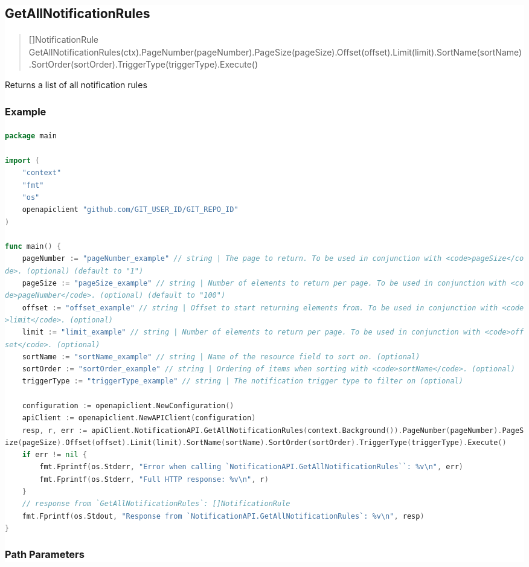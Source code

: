 
## GetAllNotificationRules

> []NotificationRule GetAllNotificationRules(ctx).PageNumber(pageNumber).PageSize(pageSize).Offset(offset).Limit(limit).SortName(sortName).SortOrder(sortOrder).TriggerType(triggerType).Execute()

Returns a list of all notification rules



### Example

```go
package main

import (
	"context"
	"fmt"
	"os"
	openapiclient "github.com/GIT_USER_ID/GIT_REPO_ID"
)

func main() {
	pageNumber := "pageNumber_example" // string | The page to return. To be used in conjunction with <code>pageSize</code>. (optional) (default to "1")
	pageSize := "pageSize_example" // string | Number of elements to return per page. To be used in conjunction with <code>pageNumber</code>. (optional) (default to "100")
	offset := "offset_example" // string | Offset to start returning elements from. To be used in conjunction with <code>limit</code>. (optional)
	limit := "limit_example" // string | Number of elements to return per page. To be used in conjunction with <code>offset</code>. (optional)
	sortName := "sortName_example" // string | Name of the resource field to sort on. (optional)
	sortOrder := "sortOrder_example" // string | Ordering of items when sorting with <code>sortName</code>. (optional)
	triggerType := "triggerType_example" // string | The notification trigger type to filter on (optional)

	configuration := openapiclient.NewConfiguration()
	apiClient := openapiclient.NewAPIClient(configuration)
	resp, r, err := apiClient.NotificationAPI.GetAllNotificationRules(context.Background()).PageNumber(pageNumber).PageSize(pageSize).Offset(offset).Limit(limit).SortName(sortName).SortOrder(sortOrder).TriggerType(triggerType).Execute()
	if err != nil {
		fmt.Fprintf(os.Stderr, "Error when calling `NotificationAPI.GetAllNotificationRules``: %v\n", err)
		fmt.Fprintf(os.Stderr, "Full HTTP response: %v\n", r)
	}
	// response from `GetAllNotificationRules`: []NotificationRule
	fmt.Fprintf(os.Stdout, "Response from `NotificationAPI.GetAllNotificationRules`: %v\n", resp)
}
```

### Path Parameters
